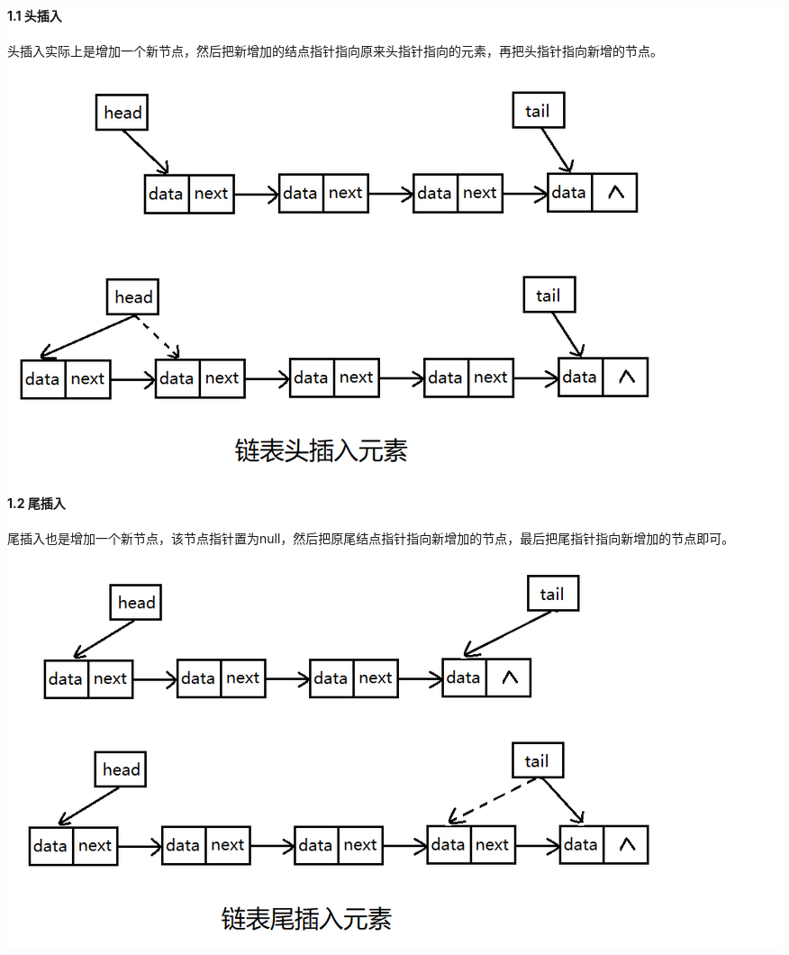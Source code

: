 #### 1.1 头插入

头插入实际上是增加一个新节点，然后把新增加的结点指针指向原来头指针指向的元素，再把头指针指向新增的节点。

![&#x94FE;&#x8868;&#x5934;&#x63D2;&#x5165;](../../../.gitbook/assets/链表头插入.png)

#### 1.2 尾插入

尾插入也是增加一个新节点，该节点指针置为null，然后把原尾结点指针指向新增加的节点，最后把尾指针指向新增加的节点即可。

![&#x94FE;&#x8868;&#x5C3E;&#x63D2;&#x5165;](../../../.gitbook/assets/链表尾插入.png)
